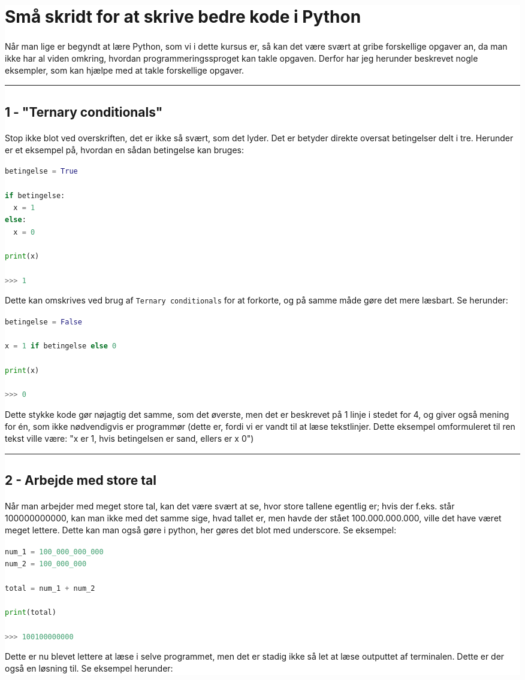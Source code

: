 # Små skridt for at skrive bedre kode i Python

Når man lige er begyndt at lære Python, som vi i dette kursus er, så kan det være svært at gribe forskellige opgaver an, da man ikke har al viden omkring, hvordan programmeringssproget kan takle opgaven. Derfor har jeg herunder beskrevet nogle eksempler, som kan hjælpe med at takle forskellige opgaver.

---

## 1 - "Ternary conditionals"
Stop ikke blot ved overskriften, det er ikke så svært, som det lyder. Det er betyder direkte oversat betingelser delt i tre. Herunder er et eksempel på, hvordan en sådan betingelse kan bruges:

```python
betingelse = True

if betingelse:
  x = 1
else:
  x = 0

print(x)

>>> 1
```

Dette kan omskrives ved brug af `Ternary conditionals` for at forkorte, og på samme måde gøre det mere læsbart. Se herunder:

```python
betingelse = False

x = 1 if betingelse else 0

print(x)

>>> 0
```
Dette stykke kode gør nøjagtig det samme, som det øverste, men det er beskrevet på 1 linje i stedet for 4, og giver også mening for én, som ikke nødvendigvis er programmør (dette er, fordi vi er vandt til at læse tekstlinjer. Dette eksempel omformuleret til ren tekst ville være: "x er 1, hvis betingelsen er sand, ellers er x 0")

---

## 2 - Arbejde med store tal
Når man arbejder med meget store tal, kan det være svært at se, hvor store tallene egentlig er; hvis der f.eks. står 100000000000, kan man ikke med det samme sige, hvad tallet er, men havde der stået 100.000.000.000, ville det have været meget lettere. Dette kan man også gøre i python, her gøres det blot med underscore. Se eksempel:

```python
num_1 = 100_000_000_000
num_2 = 100_000_000

total = num_1 + num_2

print(total)

>>> 100100000000
```
Dette er nu blevet lettere at læse i selve programmet, men det er stadig ikke så let at læse outputtet af terminalen. Dette er der også en løsning til. Se eksempel herunder:
